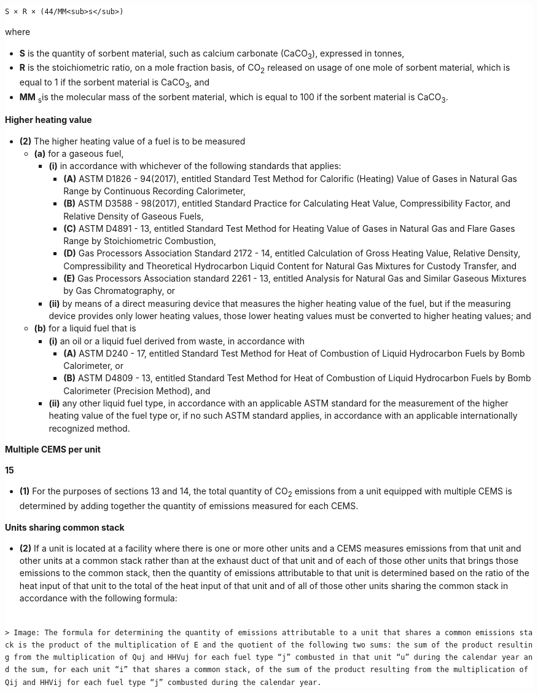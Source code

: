 ```
S × R × (44/MM<sub>s</sub>)
```
where
- **S** is the quantity of sorbent material, such as calcium carbonate (CaCO<sub>3</sub>), expressed in tonnes,
- **R** is the stoichiometric ratio, on a mole fraction basis, of CO<sub>2</sub> released on usage of one mole of sorbent material, which is equal to 1 if the sorbent material is CaCO<sub>3</sub>, and
- **MM** <sub>s</sub>is the molecular mass of the sorbent material, which is equal to 100 if the sorbent material is CaCO<sub>3</sub>.

**Higher heating value**

- **(2)** The higher heating value of a fuel is to be measured
	- **(a)** for a gaseous fuel,
		- **(i)** in accordance with whichever of the following standards that applies:
			- **(A)** ASTM D1826 - 94(2017), entitled Standard Test Method for Calorific (Heating) Value of Gases in Natural Gas Range by Continuous Recording Calorimeter,
			- **(B)** ASTM D3588 - 98(2017), entitled Standard Practice for Calculating Heat Value, Compressibility Factor, and Relative Density of Gaseous Fuels,
			- **(C)** ASTM D4891 - 13, entitled Standard Test Method for Heating Value of Gases in Natural Gas and Flare Gases Range by Stoichiometric Combustion,
			- **(D)** Gas Processors Association Standard 2172 - 14, entitled Calculation of Gross Heating Value, Relative Density, Compressibility and Theoretical Hydrocarbon Liquid Content for Natural Gas Mixtures for Custody Transfer, and
			- **(E)** Gas Processors Association standard 2261 - 13, entitled Analysis for Natural Gas and Similar Gaseous Mixtures by Gas Chromatography, or
		- **(ii)** by means of a direct measuring device that measures the higher heating value of the fuel, but if the measuring device provides only lower heating values, those lower heating values must be converted to higher heating values; and
	- **(b)** for a liquid fuel that is
		- **(i)** an oil or a liquid fuel derived from waste, in accordance with
			- **(A)** ASTM D240 - 17, entitled Standard Test Method for Heat of Combustion of Liquid Hydrocarbon Fuels by Bomb Calorimeter, or
			- **(B)** ASTM D4809 - 13, entitled Standard Test Method for Heat of Combustion of Liquid Hydrocarbon Fuels by Bomb Calorimeter (Precision Method), and
		- **(ii)** any other liquid fuel type, in accordance with an applicable ASTM standard for the measurement of the higher heating value of the fuel type or, if no such ASTM standard applies, in accordance with an applicable internationally recognized method.




**Multiple CEMS per unit**

**15** 

- **(1)** For the purposes of sections 13 and 14, the total quantity of CO<sub>2</sub> emissions from a unit equipped with multiple CEMS is determined by adding together the quantity of emissions measured for each CEMS.

**Units sharing common stack**

- **(2)** If a unit is located at a facility where there is one or more other units and a CEMS measures emissions from that unit and other units at a common stack rather than at the exhaust duct of that unit and of each of those other units that brings those emissions to the common stack, then the quantity of emissions attributable to that unit is determined based on the ratio of the heat input of that unit to the total of the heat input of that unit and of all of those other units sharing the common stack in accordance with the following formula:
```

> Image: The formula for determining the quantity of emissions attributable to a unit that shares a common emissions stack is the product of the multiplication of E and the quotient of the following two sums: the sum of the product resulting from the multiplication of Quj and HHVuj for each fuel type “j” combusted in that unit “u” during the calendar year and the sum, for each unit “i” that shares a common stack, of the sum of the product resulting from the multiplication of Qij and HHVij for each fuel type “j” combusted during the calendar year.

```